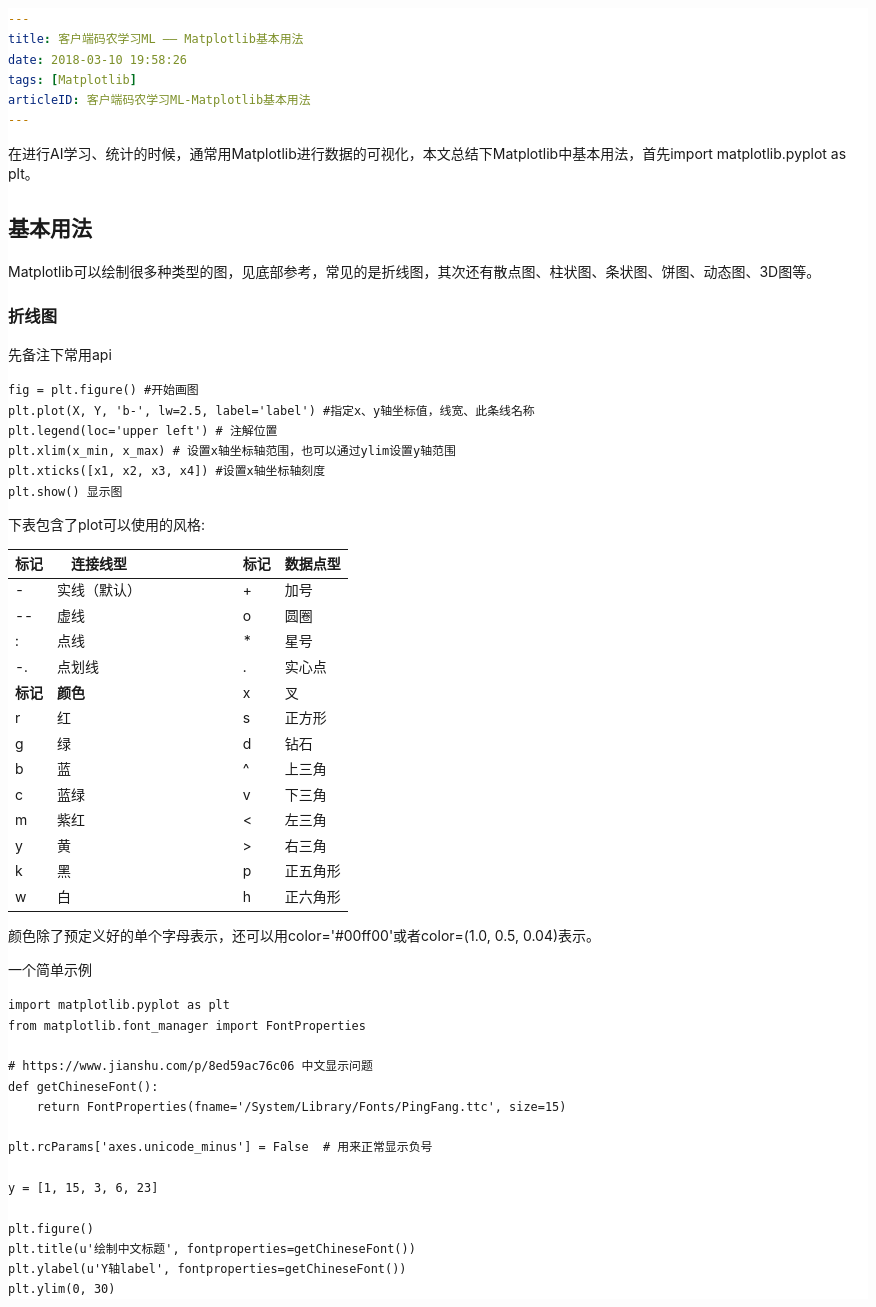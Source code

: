 ```yaml
---
title: 客户端码农学习ML —— Matplotlib基本用法
date: 2018-03-10 19:58:26
tags: [Matplotlib]
articleID: 客户端码农学习ML-Matplotlib基本用法
---
```


在进行AI学习、统计的时候，通常用Matplotlib进行数据的可视化，本文总结下Matplotlib中基本用法，首先import matplotlib.pyplot as plt。

## 基本用法

Matplotlib可以绘制很多种类型的图，见底部参考，常见的是折线图，其次还有散点图、柱状图、条状图、饼图、动态图、3D图等。



### 折线图

先备注下常用api

```
fig = plt.figure() #开始画图
plt.plot(X, Y, 'b-', lw=2.5, label='label') #指定x、y轴坐标值，线宽、此条线名称
plt.legend(loc='upper left') # 注解位置
plt.xlim(x_min, x_max) # 设置x轴坐标轴范围，也可以通过ylim设置y轴范围
plt.xticks([x1, x2, x3, x4]) #设置x轴坐标轴刻度
plt.show() 显示图
```

下表包含了plot可以使用的风格:

标记 | 连接线型	| &nbsp;　　　　　 |  标记 | 数据点型
---- | ---- | ---- | --- | ----- 
-	 | 实线（默认） |  | 	+	 | 加号
--	 | 虚线	 ||  o	 | 圆圈
:	 | 点线 | | 	* | 	星号
-. | 	点划线 ||  	.	 | 实心点
**标记**	 | **颜色** ||  	x | 	叉
r	 | 红 | | 	s | 	正方形
g	 | 绿 | | 	d | 	钻石
b	 | 蓝 | | 	^ | 	上三角
c	 | 蓝绿 ||  	v	 | 下三角
m	 | 紫红 | | 	<	 | 左三角
y	 | 黄	 ||  >	 | 右三角
k	 | 黑	 | | p | 	正五角形
w	 | 白	 ||  h	 | 正六角形

颜色除了预定义好的单个字母表示，还可以用color='#00ff00'或者color=(1.0, 0.5, 0.04)表示。

一个简单示例

```
import matplotlib.pyplot as plt
from matplotlib.font_manager import FontProperties

# https://www.jianshu.com/p/8ed59ac76c06 中文显示问题
def getChineseFont():
    return FontProperties(fname='/System/Library/Fonts/PingFang.ttc', size=15)

plt.rcParams['axes.unicode_minus'] = False  # 用来正常显示负号

y = [1, 15, 3, 6, 23]

plt.figure()
plt.title(u'绘制中文标题', fontproperties=getChineseFont())
plt.ylabel(u'Y轴label', fontproperties=getChineseFont())
plt.ylim(0, 30)
```
